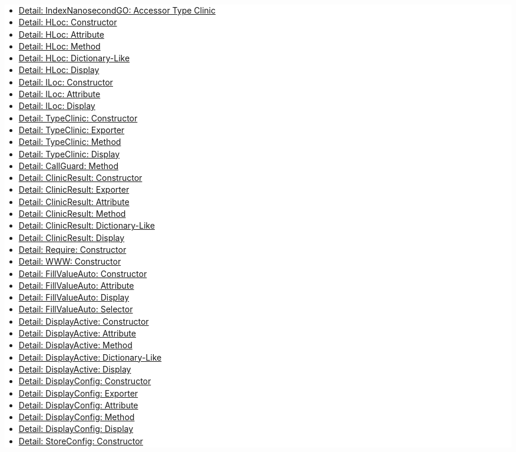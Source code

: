   + [Detail: IndexNanosecondGO: Accessor Type Clinic](../api_detail/index_nanosecond_go-accessor_type_clinic.md)
  + [Detail: HLoc: Constructor](../api_detail/hloc-constructor.md)
  + [Detail: HLoc: Attribute](../api_detail/hloc-attribute.md)
  + [Detail: HLoc: Method](../api_detail/hloc-method.md)
  + [Detail: HLoc: Dictionary-Like](../api_detail/hloc-dictionary_like.md)
  + [Detail: HLoc: Display](../api_detail/hloc-display.md)
  + [Detail: ILoc: Constructor](../api_detail/iloc-constructor.md)
  + [Detail: ILoc: Attribute](../api_detail/iloc-attribute.md)
  + [Detail: ILoc: Display](../api_detail/iloc-display.md)
  + [Detail: TypeClinic: Constructor](../api_detail/type_clinic-constructor.md)
  + [Detail: TypeClinic: Exporter](../api_detail/type_clinic-exporter.md)
  + [Detail: TypeClinic: Method](../api_detail/type_clinic-method.md)
  + [Detail: TypeClinic: Display](../api_detail/type_clinic-display.md)
  + [Detail: CallGuard: Method](../api_detail/call_guard-method.md)
  + [Detail: ClinicResult: Constructor](../api_detail/clinic_result-constructor.md)
  + [Detail: ClinicResult: Exporter](../api_detail/clinic_result-exporter.md)
  + [Detail: ClinicResult: Attribute](../api_detail/clinic_result-attribute.md)
  + [Detail: ClinicResult: Method](../api_detail/clinic_result-method.md)
  + [Detail: ClinicResult: Dictionary-Like](../api_detail/clinic_result-dictionary_like.md)
  + [Detail: ClinicResult: Display](../api_detail/clinic_result-display.md)
  + [Detail: Require: Constructor](../api_detail/require-constructor.md)
  + [Detail: WWW: Constructor](../api_detail/www-constructor.md)
  + [Detail: FillValueAuto: Constructor](../api_detail/fill_value_auto-constructor.md)
  + [Detail: FillValueAuto: Attribute](../api_detail/fill_value_auto-attribute.md)
  + [Detail: FillValueAuto: Display](../api_detail/fill_value_auto-display.md)
  + [Detail: FillValueAuto: Selector](../api_detail/fill_value_auto-selector.md)
  + [Detail: DisplayActive: Constructor](../api_detail/display_active-constructor.md)
  + [Detail: DisplayActive: Attribute](../api_detail/display_active-attribute.md)
  + [Detail: DisplayActive: Method](../api_detail/display_active-method.md)
  + [Detail: DisplayActive: Dictionary-Like](../api_detail/display_active-dictionary_like.md)
  + [Detail: DisplayActive: Display](../api_detail/display_active-display.md)
  + [Detail: DisplayConfig: Constructor](../api_detail/display_config-constructor.md)
  + [Detail: DisplayConfig: Exporter](../api_detail/display_config-exporter.md)
  + [Detail: DisplayConfig: Attribute](../api_detail/display_config-attribute.md)
  + [Detail: DisplayConfig: Method](../api_detail/display_config-method.md)
  + [Detail: DisplayConfig: Display](../api_detail/display_config-display.md)
  + [Detail: StoreConfig: Constructor](../api_detail/store_config-constructor.md)
